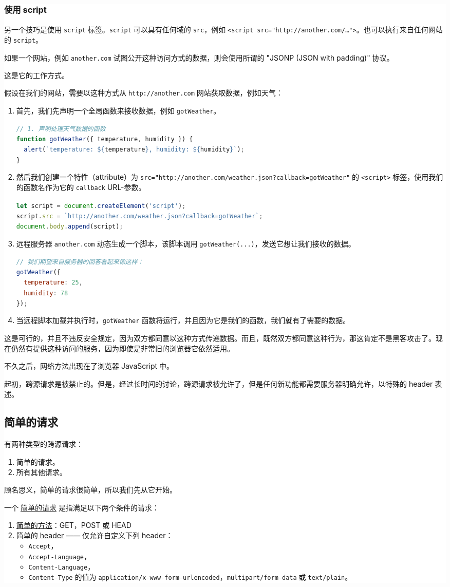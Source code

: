 ### 使用 script

另一个技巧是使用 `script` 标签。`script` 可以具有任何域的 `src`，例如 `<script src="http://another.com/…">`。也可以执行来自任何网站的 `script`。

如果一个网站，例如 `another.com` 试图公开这种访问方式的数据，则会使用所谓的 "JSONP (JSON with padding)" 协议。

这是它的工作方式。

假设在我们的网站，需要以这种方式从 `http://another.com` 网站获取数据，例如天气：

1. 首先，我们先声明一个全局函数来接收数据，例如 `gotWeather`。

    ```js
    // 1. 声明处理天气数据的函数
    function gotWeather({ temperature, humidity }) {
      alert(`temperature: ${temperature}, humidity: ${humidity}`);
    }
    ``` 
2. 然后我们创建一个特性（attribute）为 `src="http://another.com/weather.json?callback=gotWeather"` 的 `<script>` 标签，使用我们的函数名作为它的 `callback` URL-参数。

    ```js
    let script = document.createElement('script');
    script.src = `http://another.com/weather.json?callback=gotWeather`;
    document.body.append(script);
    ```
3. 远程服务器 `another.com` 动态生成一个脚本，该脚本调用 `gotWeather(...)`，发送它想让我们接收的数据。
    ```js
    // 我们期望来自服务器的回答看起来像这样：
    gotWeather({
      temperature: 25,
      humidity: 78
    });
    ```
4. 当远程脚本加载并执行时，`gotWeather` 函数将运行，并且因为它是我们的函数，我们就有了需要的数据。

这是可行的，并且不违反安全规定，因为双方都同意以这种方式传递数据。而且，既然双方都同意这种行为，那这肯定不是黑客攻击了。现在仍然有提供这种访问的服务，因为即使是非常旧的浏览器它依然适用。

不久之后，网络方法出现在了浏览器 JavaScript 中。

起初，跨源请求是被禁止的。但是，经过长时间的讨论，跨源请求被允许了，但是任何新功能都需要服务器明确允许，以特殊的 header 表述。

## 简单的请求

有两种类型的跨源请求：

1. 简单的请求。
2. 所有其他请求。

顾名思义，简单的请求很简单，所以我们先从它开始。

一个 [简单的请求](http://www.w3.org/TR/cors/#terminology) 是指满足以下两个条件的请求：

1. [简单的方法](http://www.w3.org/TR/cors/#simple-method)：GET，POST 或 HEAD
2. [简单的 header](http://www.w3.org/TR/cors/#simple-header) —— 仅允许自定义下列 header：
    - `Accept`，
    - `Accept-Language`，
    - `Content-Language`，
    - `Content-Type` 的值为 `application/x-www-form-urlencoded`，`multipart/form-data` 或 `text/plain`。
